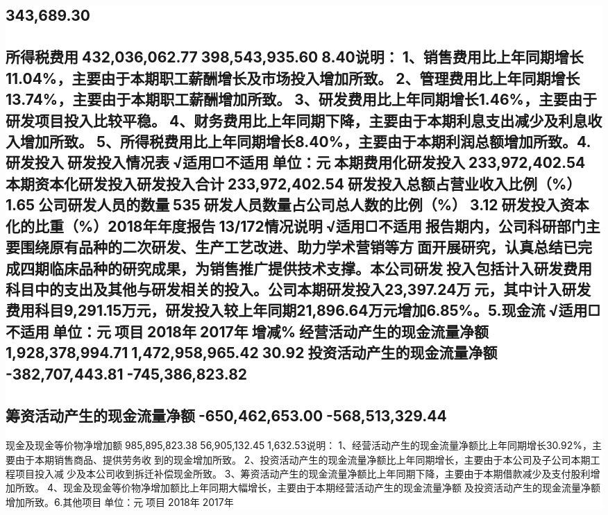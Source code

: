 343,689.30
-
所得税费用
432,036,062.77
398,543,935.60
8.40说明：
1、销售费用比上年同期增长11.04%，主要由于本期职工薪酬增长及市场投入增加所致。
2、管理费用比上年同期增长13.74%，主要由于本期职工薪酬增加所致。
3、研发费用比上年同期增长1.46%，主要由于研发项目投入比较平稳。
4、财务费用比上年同期下降，主要由于本期利息支出减少及利息收入增加所致。
5、所得税费用比上年同期增长8.40%，主要由于本期利润总额增加所致。4.研发投入
研发投入情况表
√适用□不适用
单位：元
本期费用化研发投入
233,972,402.54
本期资本化研发投入研发投入合计
233,972,402.54
研发投入总额占营业收入比例（%）
1.65
公司研发人员的数量
535
研发人员数量占公司总人数的比例（%）
3.12
研发投入资本化的比重（%）2018年年度报告
13/172情况说明
√适用□不适用
报告期内，公司科研部门主要围绕原有品种的二次研发、生产工艺改进、助力学术营销等方
面开展研究，认真总结已完成四期临床品种的研究成果，为销售推广提供技术支撑。本公司研发
投入包括计入研发费用科目中的支出及其他与研发相关的投入。公司本期研发投入23,397.24万
元，其中计入研发费用科目9,291.15万元，研发投入较上年同期21,896.64万元增加6.85%。5.现金流
√适用□不适用
单位：元
项目
2018年
2017年
增减%
经营活动产生的现金流量净额
1,928,378,994.71
1,472,958,965.42
30.92
投资活动产生的现金流量净额
-382,707,443.81
-745,386,823.82
-
筹资活动产生的现金流量净额
-650,462,653.00
-568,513,329.44
-
现金及现金等价物净增加额
985,895,823.38
56,905,132.45
1,632.53说明：
1、经营活动产生的现金流量净额比上年同期增长30.92%，主要由于本期销售商品、提供劳务收
到的现金增加所致。
2、投资活动产生的现金流量净额比上年同期增长，主要由于本公司及子公司本期工程项目投入减
少及本公司收到拆迁补偿现金所致。
3、筹资活动产生的现金流量净额比上年同期下降，主要由于本期借款减少及支付股利增加所致。
4、现金及现金等价物净增加额比上年同期大幅增长，主要由于本期经营活动产生的现金流量净额
及投资活动产生的现金流量净额增加所致。6.其他项目
单位：元
项目
2018年
2017年